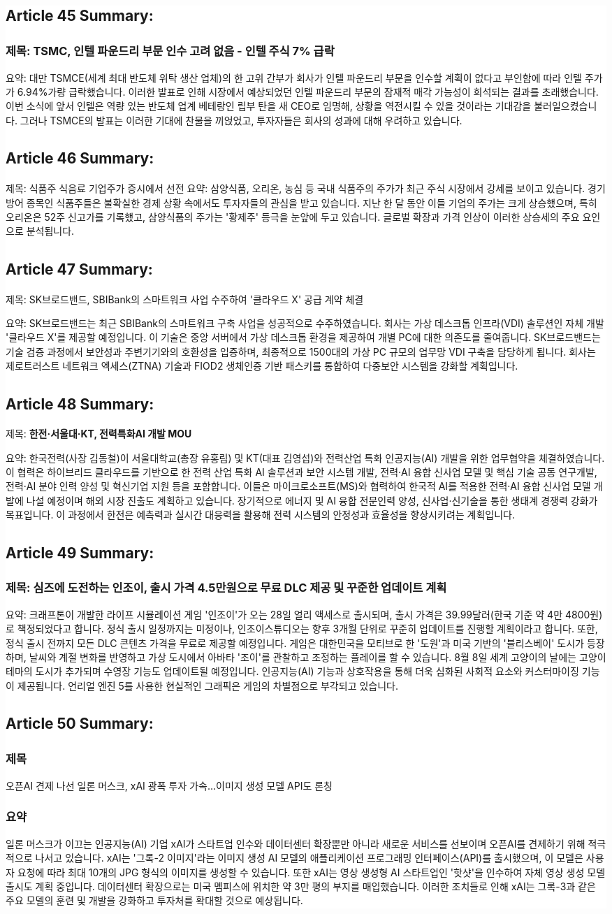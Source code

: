 ## **Article 45 Summary**:
### 제목: TSMC, 인텔 파운드리 부문 인수 고려 없음 - 인텔 주식 7% 급락

요약: 대만 TSMCE(세계 최대 반도체 위탁 생산 업체)의 한 고위 간부가 회사가 인텔 파운드리 부문을 인수할 계획이 없다고 부인함에 따라 인텔 주가가 6.94%가량 급락했습니다. 이러한 발표로 인해 시장에서 예상되었던 인텔 파운드리 부문의 잠재적 매각 가능성이 희석되는 결과를 초래했습니다. 이번 소식에 앞서 인텔은 역량 있는 반도체 업계 베테랑인 립부 탄을 새 CEO로 임명해, 상황을 역전시킬 수 있을 것이라는 기대감을 불러일으켰습니다. 그러나 TSMCE의 발표는 이러한 기대에 찬물을 끼얹었고, 투자자들은 회사의 성과에 대해 우려하고 있습니다.

## **Article 46 Summary**:
제목: 식품주 식음료 기업주가 증시에서 선전
요약: 삼양식품, 오리온, 농심 등 국내 식품주의 주가가 최근 주식 시장에서 강세를 보이고 있습니다. 경기 방어 종목인 식품주들은 불확실한 경제 상황 속에서도 투자자들의 관심을 받고 있습니다. 지난 한 달 동안 이들 기업의 주가는 크게 상승했으며, 특히 오리온은 52주 신고가를 기록했고, 삼양식품의 주가는 '황제주' 등극을 눈앞에 두고 있습니다. 글로벌 확장과 가격 인상이 이러한 상승세의 주요 요인으로 분석됩니다.

## **Article 47 Summary**:
제목: SK브로드밴드, SBIBank의 스마트워크 사업 수주하여 '클라우드 X' 공급 계약 체결

요약:
SK브로드밴드는 최근 SBIBank의 스마트워크 구축 사업을 성공적으로 수주하였습니다. 회사는 가상 데스크톱 인프라(VDI) 솔루션인 자체 개발 '클라우드 X'를 제공할 예정입니다. 이 기술은 중앙 서버에서 가상 데스크톱 환경을 제공하여 개별 PC에 대한 의존도를 줄여줍니다. SK브로드밴드는 기술 검증 과정에서 보안성과 주변기기와의 호환성을 입증하며, 최종적으로 1500대의 가상 PC 규모의 업무망 VDI 구축을 담당하게 됩니다. 회사는 제로트러스트 네트워크 엑세스(ZTNA) 기술과 FIOD2 생체인증 기반 패스키를 통합하여 다중보안 시스템을 강화할 계획입니다.

## **Article 48 Summary**:
제목: **한전·서울대·KT, 전력특화AI 개발 MOU**

요약: 한국전력(사장 김동철)이 서울대학교(총장 유홍림) 및 KT(대표 김영섭)와 전력산업 특화 인공지능(AI) 개발을 위한 업무협약을 체결하였습니다. 이 협력은 하이브리드 클라우드를 기반으로 한 전력 산업 특화 AI 솔루션과 보안 시스템 개발, 전력·AI 융합 신사업 모델 및 핵심 기술 공동 연구개발, 전력·AI 분야 인력 양성 및 혁신기업 지원 등을 포함합니다. 이들은 마이크로소프트(MS)와 협력하여 한국적 AI를 적용한 전력·AI 융합 신사업 모델 개발에 나설 예정이며 해외 시장 진출도 계획하고 있습니다. 장기적으로 에너지 및 AI 융합 전문인력 양성, 신사업·신기술을 통한 생태계 경쟁력 강화가 목표입니다. 이 과정에서 한전은 예측력과 실시간 대응력을 활용해 전력 시스템의 안정성과 효율성을 향상시키려는 계획입니다.

## **Article 49 Summary**:
### 제목: 심즈에 도전하는 인조이, 출시 가격 4.5만원으로 무료 DLC 제공 및 꾸준한 업데이트 계획

요약: 크래프톤이 개발한 라이프 시뮬레이션 게임 '인조이'가 오는 28일 얼리 액세스로 출시되며, 출시 가격은 39.99달러(한국 기준 약 4만 4800원)로 책정되었다고 합니다. 정식 출시 일정까지는 미정이나, 인조이스튜디오는 향후 3개월 단위로 꾸준히 업데이트를 진행할 계획이라고 합니다. 또한, 정식 출시 전까지 모든 DLC 콘텐츠 가격을 무료로 제공할 예정입니다. 게임은 대한민국을 모티브로 한 '도원'과 미국 기반의 '블리스베이' 도시가 등장하며, 날씨와 계절 변화를 반영하고 가상 도시에서 아바타 '조이'를 관찰하고 조정하는 플레이를 할 수 있습니다. 8월 8일 세계 고양이의 날에는 고양이 테마의 도시가 추가되며 수영장 기능도 업데이트될 예정입니다. 인공지능(AI) 기능과 상호작용을 통해 더욱 심화된 사회적 요소와 커스터마이징 기능이 제공됩니다. 언리얼 엔진 5를 사용한 현실적인 그래픽은 게임의 차별점으로 부각되고 있습니다.

## **Article 50 Summary**:
### 제목
오픈AI 견제 나선 일론 머스크, xAI 광폭 투자 가속…이미지 생성 모델 API도 론칭

### 요약
일론 머스크가 이끄는 인공지능(AI) 기업 xAI가 스타트업 인수와 데이터센터 확장뿐만 아니라 새로운 서비스를 선보이며 오픈AI를 견제하기 위해 적극적으로 나서고 있습니다. xAI는 '그록-2 이미지'라는 이미지 생성 AI 모델의 애플리케이션 프로그래밍 인터페이스(API)를 출시했으며, 이 모델은 사용자 요청에 따라 최대 10개의 JPG 형식의 이미지를 생성할 수 있습니다. 또한 xAI는 영상 생성형 AI 스타트업인 '핫샷'을 인수하여 자체 영상 생성 모델 출시도 계획 중입니다. 데이터센터 확장으로는 미국 멤피스에 위치한 약 3만 평의 부지를 매입했습니다. 이러한 조치들로 인해 xAI는 그록-3과 같은 주요 모델의 훈련 및 개발을 강화하고 투자처를 확대할 것으로 예상됩니다.
